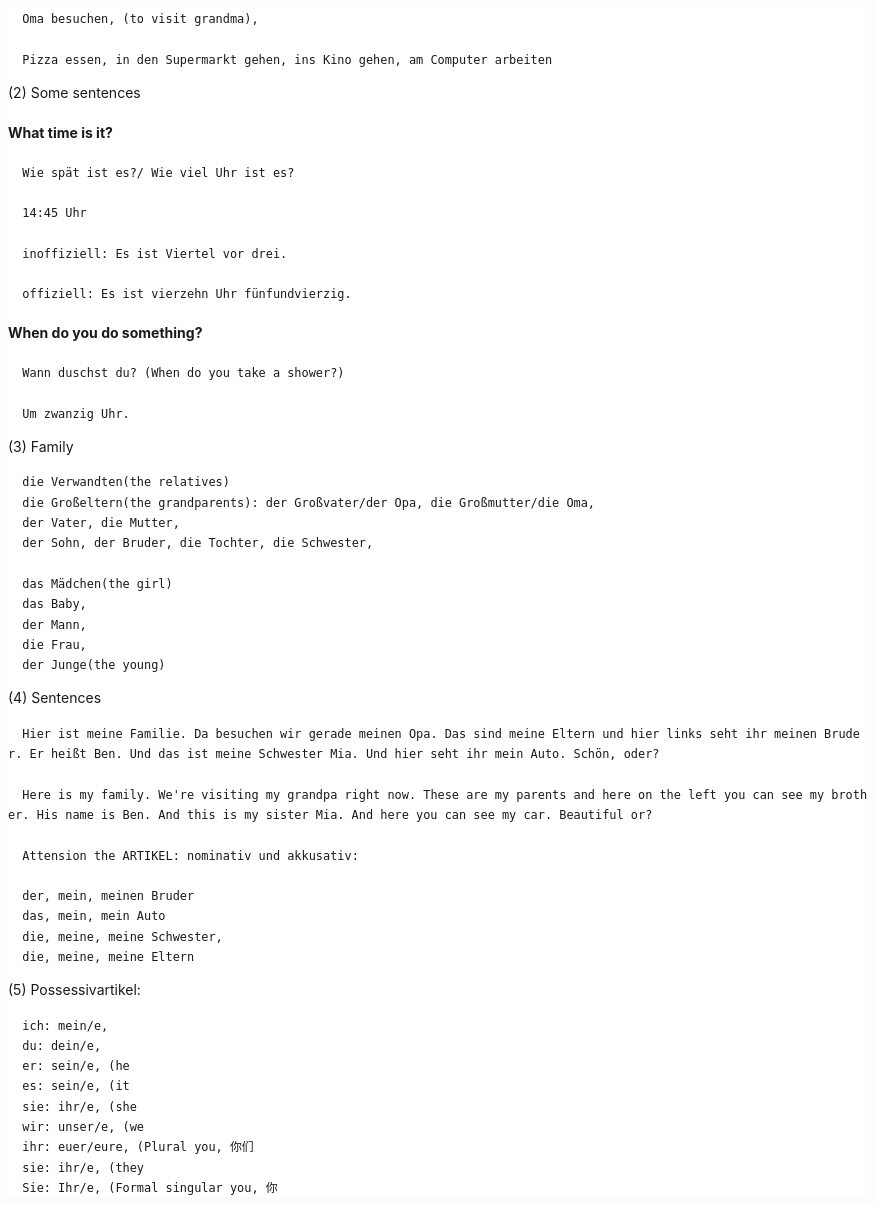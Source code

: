       Oma besuchen, (to visit grandma),

      Pizza essen, in den Supermarkt gehen, ins Kino gehen, am Computer arbeiten

(2) Some sentences

#### What time is it?

      Wie spät ist es?/ Wie viel Uhr ist es? 

      14:45 Uhr

      inoffiziell: Es ist Viertel vor drei. 

      offiziell: Es ist vierzehn Uhr fünfundvierzig. 

#### When do you do something?

      Wann duschst du? (When do you take a shower?)

      Um zwanzig Uhr. 

(3) Family

      die Verwandten(the relatives)
      die Großeltern(the grandparents): der Großvater/der Opa, die Großmutter/die Oma,
      der Vater, die Mutter,
      der Sohn, der Bruder, die Tochter, die Schwester, 

      das Mädchen(the girl)
      das Baby,
      der Mann, 
      die Frau, 
      der Junge(the young)

(4) Sentences

      Hier ist meine Familie. Da besuchen wir gerade meinen Opa. Das sind meine Eltern und hier links seht ihr meinen Bruder. Er heißt Ben. Und das ist meine Schwester Mia. Und hier seht ihr mein Auto. Schön, oder?

      Here is my family. We're visiting my grandpa right now. These are my parents and here on the left you can see my brother. His name is Ben. And this is my sister Mia. And here you can see my car. Beautiful or?

      Attension the ARTIKEL: nominativ und akkusativ: 

      der, mein, meinen Bruder
      das, mein, mein Auto
      die, meine, meine Schwester,
      die, meine, meine Eltern

(5) Possessivartikel:

      ich: mein/e,
      du: dein/e,
      er: sein/e, (he
      es: sein/e, (it
      sie: ihr/e, (she
      wir: unser/e, (we
      ihr: euer/eure, (Plural you, 你们
      sie: ihr/e, (they
      Sie: Ihr/e, (Formal singular you, 你
